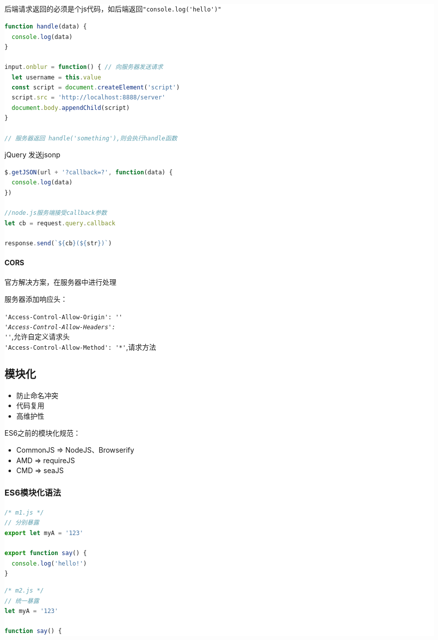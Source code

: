 后端请求返回的必须是个js代码，如后端返回<code>"console.log('hello')"</code>
```js
function handle(data) {
  console.log(data)
}

input.onblur = function() { // 向服务器发送请求
  let username = this.value
  const script = document.createElement('script')
  script.src = 'http://localhost:8888/server'
  document.body.appendChild(script)
}

// 服务器返回 handle('something'),则会执行handle函数
```

jQuery 发送jsonp

```js
$.getJSON(url + '?callback=?', function(data) {
  console.log(data)
})

//node.js服务端接受callback参数
let cb = request.query.callback

response.send(`${cb}(${str})`)
```

#### CORS

官方解决方案，在服务器中进行处理

服务器添加响应头：

<code>'Access-Control-Allow-Origin': '*'</code>  
<code>'Access-Control-Allow-Headers': '*'</code>,允许自定义请求头  
<code>'Access-Control-Allow-Method': '*'</code>,请求方法  



## 模块化

- 防止命名冲突  
- 代码复用
- 高维护性

ES6之前的模块化规范：
- CommonJS => NodeJS、Browserify
- AMD => requireJS
- CMD => seaJS

### ES6模块化语法

```js
/* m1.js */
// 分别暴露
export let myA = '123'

export function say() {
  console.log('hello!')
}
```
```js
/* m2.js */
// 统一暴露
let myA = '123'

function say() {
```